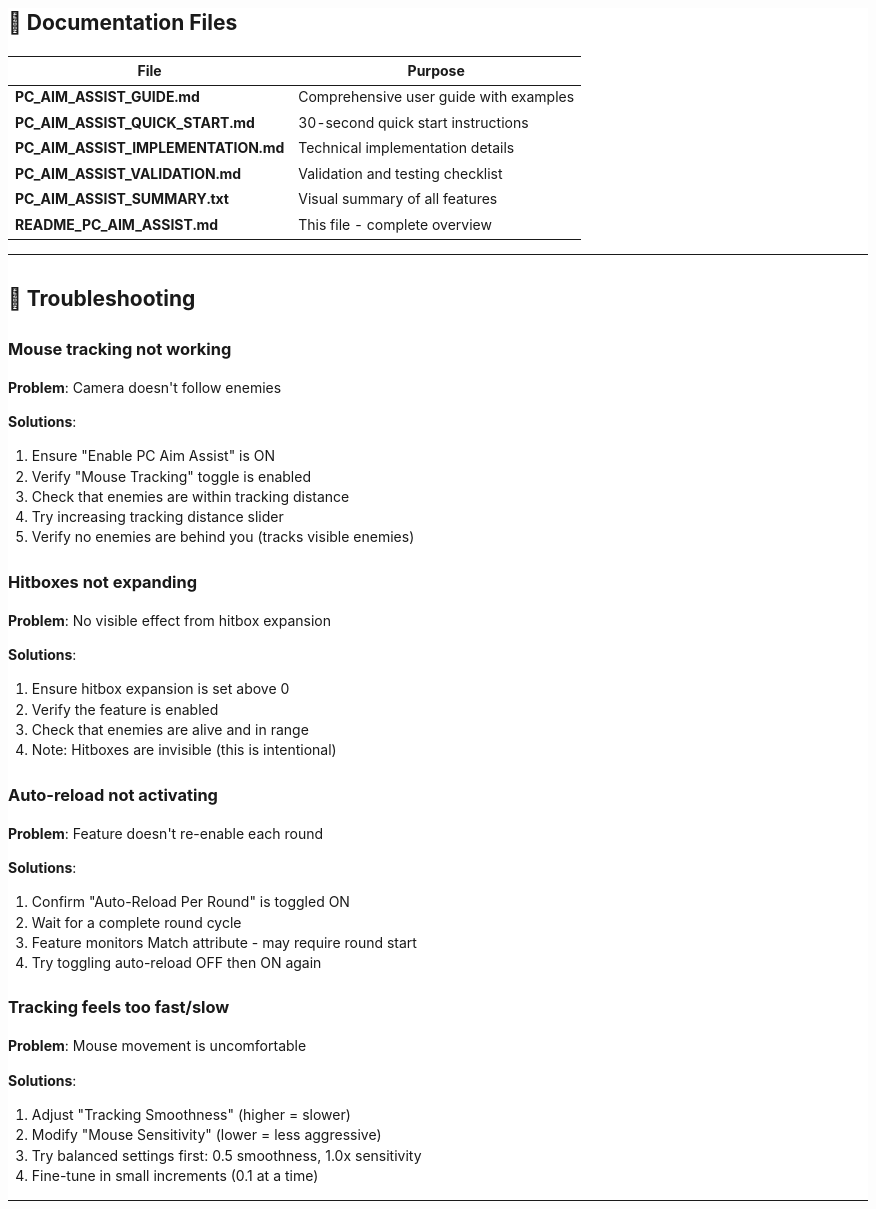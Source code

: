 ## 📖 Documentation Files

| File | Purpose |
|------|---------|
| **PC_AIM_ASSIST_GUIDE.md** | Comprehensive user guide with examples |
| **PC_AIM_ASSIST_QUICK_START.md** | 30-second quick start instructions |
| **PC_AIM_ASSIST_IMPLEMENTATION.md** | Technical implementation details |
| **PC_AIM_ASSIST_VALIDATION.md** | Validation and testing checklist |
| **PC_AIM_ASSIST_SUMMARY.txt** | Visual summary of all features |
| **README_PC_AIM_ASSIST.md** | This file - complete overview |

---

## 🐛 Troubleshooting

### Mouse tracking not working
**Problem**: Camera doesn't follow enemies

**Solutions**:
1. Ensure "Enable PC Aim Assist" is ON
2. Verify "Mouse Tracking" toggle is enabled
3. Check that enemies are within tracking distance
4. Try increasing tracking distance slider
5. Verify no enemies are behind you (tracks visible enemies)

### Hitboxes not expanding
**Problem**: No visible effect from hitbox expansion

**Solutions**:
1. Ensure hitbox expansion is set above 0
2. Verify the feature is enabled
3. Check that enemies are alive and in range
4. Note: Hitboxes are invisible (this is intentional)

### Auto-reload not activating
**Problem**: Feature doesn't re-enable each round

**Solutions**:
1. Confirm "Auto-Reload Per Round" is toggled ON
2. Wait for a complete round cycle
3. Feature monitors Match attribute - may require round start
4. Try toggling auto-reload OFF then ON again

### Tracking feels too fast/slow
**Problem**: Mouse movement is uncomfortable

**Solutions**:
1. Adjust "Tracking Smoothness" (higher = slower)
2. Modify "Mouse Sensitivity" (lower = less aggressive)
3. Try balanced settings first: 0.5 smoothness, 1.0x sensitivity
4. Fine-tune in small increments (0.1 at a time)

---
